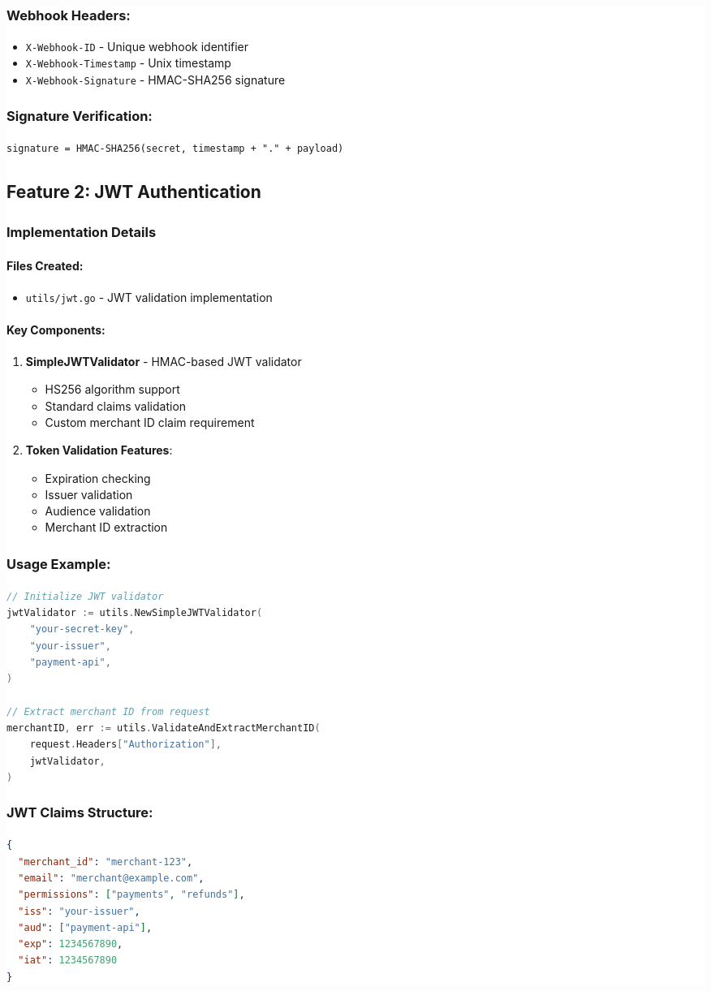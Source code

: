### Webhook Headers:
- `X-Webhook-ID` - Unique webhook identifier
- `X-Webhook-Timestamp` - Unix timestamp
- `X-Webhook-Signature` - HMAC-SHA256 signature

### Signature Verification:
```
signature = HMAC-SHA256(secret, timestamp + "." + payload)
```

## Feature 2: JWT Authentication

### Implementation Details

#### Files Created:
- `utils/jwt.go` - JWT validation implementation

#### Key Components:

1. **SimpleJWTValidator** - HMAC-based JWT validator
   - HS256 algorithm support
   - Standard claims validation
   - Custom merchant ID claim requirement

2. **Token Validation Features**:
   - Expiration checking
   - Issuer validation
   - Audience validation
   - Merchant ID extraction

### Usage Example:

```go
// Initialize JWT validator
jwtValidator := utils.NewSimpleJWTValidator(
    "your-secret-key",
    "your-issuer",
    "payment-api",
)

// Extract merchant ID from request
merchantID, err := utils.ValidateAndExtractMerchantID(
    request.Headers["Authorization"],
    jwtValidator,
)
```

### JWT Claims Structure:
```json
{
  "merchant_id": "merchant-123",
  "email": "merchant@example.com",
  "permissions": ["payments", "refunds"],
  "iss": "your-issuer",
  "aud": ["payment-api"],
  "exp": 1234567890,
  "iat": 1234567890
}
```
